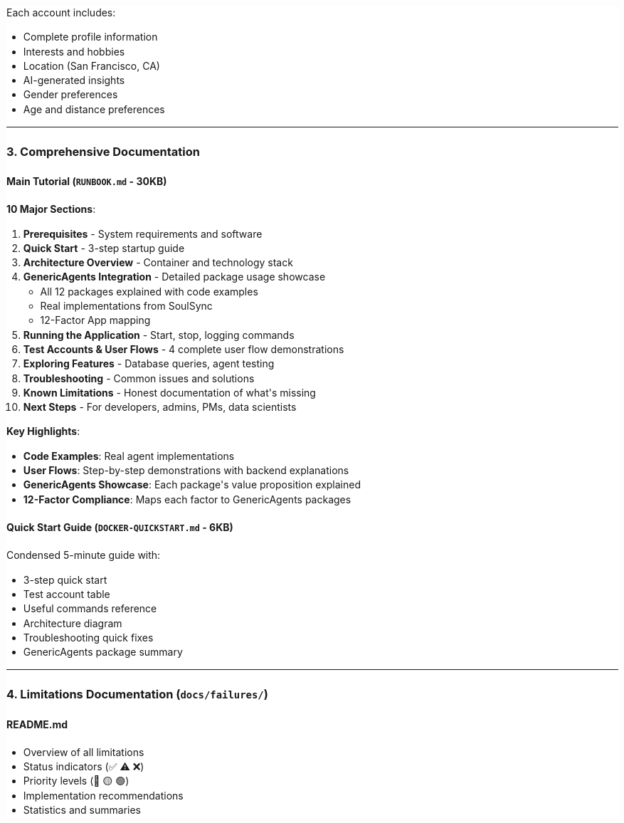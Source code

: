 Each account includes:
- Complete profile information
- Interests and hobbies
- Location (San Francisco, CA)
- AI-generated insights
- Gender preferences
- Age and distance preferences

---

### 3. Comprehensive Documentation

#### Main Tutorial (`RUNBOOK.md` - 30KB)

**10 Major Sections**:
1. **Prerequisites** - System requirements and software
2. **Quick Start** - 3-step startup guide
3. **Architecture Overview** - Container and technology stack
4. **GenericAgents Integration** - Detailed package usage showcase
   - All 12 packages explained with code examples
   - Real implementations from SoulSync
   - 12-Factor App mapping
5. **Running the Application** - Start, stop, logging commands
6. **Test Accounts & User Flows** - 4 complete user flow demonstrations
7. **Exploring Features** - Database queries, agent testing
8. **Troubleshooting** - Common issues and solutions
9. **Known Limitations** - Honest documentation of what's missing
10. **Next Steps** - For developers, admins, PMs, data scientists

**Key Highlights**:
- **Code Examples**: Real agent implementations
- **User Flows**: Step-by-step demonstrations with backend explanations
- **GenericAgents Showcase**: Each package's value proposition explained
- **12-Factor Compliance**: Maps each factor to GenericAgents packages

#### Quick Start Guide (`DOCKER-QUICKSTART.md` - 6KB)

Condensed 5-minute guide with:
- 3-step quick start
- Test account table
- Useful commands reference
- Architecture diagram
- Troubleshooting quick fixes
- GenericAgents package summary

---

### 4. Limitations Documentation (`docs/failures/`)

#### README.md
- Overview of all limitations
- Status indicators (✅ ⚠️ ❌)
- Priority levels (🔴 🟡 🟢)
- Implementation recommendations
- Statistics and summaries
